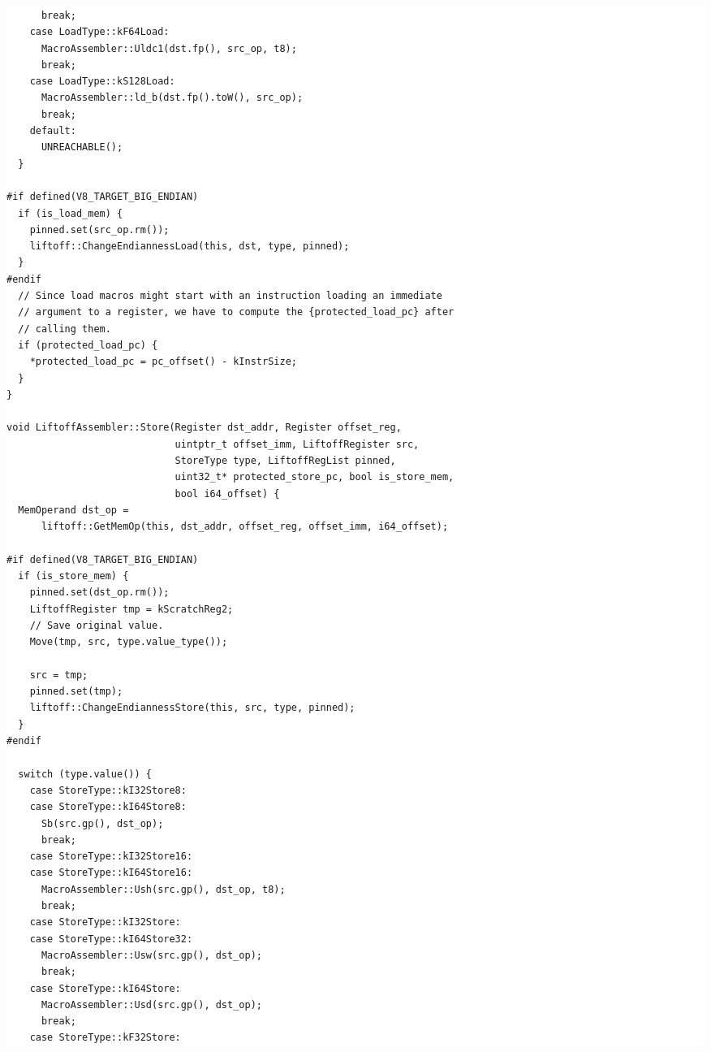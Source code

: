 ```
      break;
    case LoadType::kF64Load:
      MacroAssembler::Uldc1(dst.fp(), src_op, t8);
      break;
    case LoadType::kS128Load:
      MacroAssembler::ld_b(dst.fp().toW(), src_op);
      break;
    default:
      UNREACHABLE();
  }

#if defined(V8_TARGET_BIG_ENDIAN)
  if (is_load_mem) {
    pinned.set(src_op.rm());
    liftoff::ChangeEndiannessLoad(this, dst, type, pinned);
  }
#endif
  // Since load macros might start with an instruction loading an immediate
  // argument to a register, we have to compute the {protected_load_pc} after
  // calling them.
  if (protected_load_pc) {
    *protected_load_pc = pc_offset() - kInstrSize;
  }
}

void LiftoffAssembler::Store(Register dst_addr, Register offset_reg,
                             uintptr_t offset_imm, LiftoffRegister src,
                             StoreType type, LiftoffRegList pinned,
                             uint32_t* protected_store_pc, bool is_store_mem,
                             bool i64_offset) {
  MemOperand dst_op =
      liftoff::GetMemOp(this, dst_addr, offset_reg, offset_imm, i64_offset);

#if defined(V8_TARGET_BIG_ENDIAN)
  if (is_store_mem) {
    pinned.set(dst_op.rm());
    LiftoffRegister tmp = kScratchReg2;
    // Save original value.
    Move(tmp, src, type.value_type());

    src = tmp;
    pinned.set(tmp);
    liftoff::ChangeEndiannessStore(this, src, type, pinned);
  }
#endif

  switch (type.value()) {
    case StoreType::kI32Store8:
    case StoreType::kI64Store8:
      Sb(src.gp(), dst_op);
      break;
    case StoreType::kI32Store16:
    case StoreType::kI64Store16:
      MacroAssembler::Ush(src.gp(), dst_op, t8);
      break;
    case StoreType::kI32Store:
    case StoreType::kI64Store32:
      MacroAssembler::Usw(src.gp(), dst_op);
      break;
    case StoreType::kI64Store:
      MacroAssembler::Usd(src.gp(), dst_op);
      break;
    case StoreType::kF32Store:
```